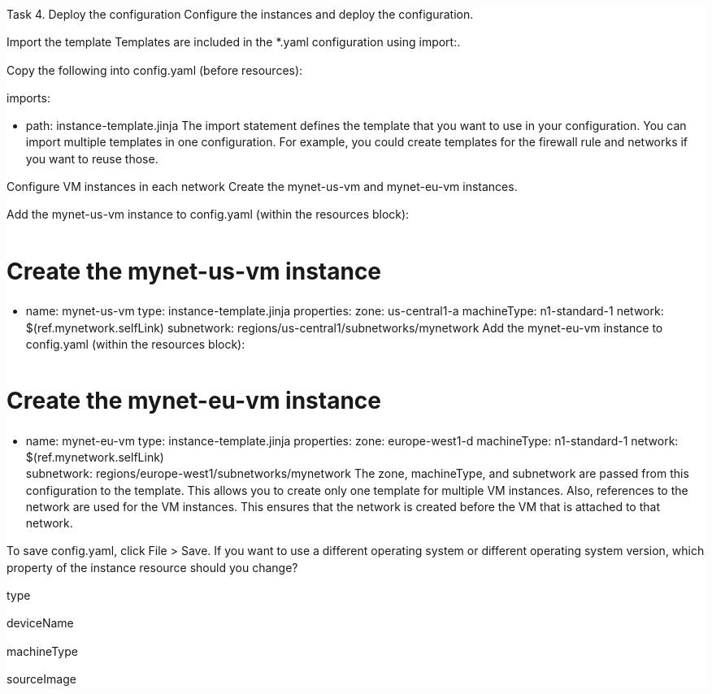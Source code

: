 Task 4. Deploy the configuration
Configure the instances and deploy the configuration.

Import the template
Templates are included in the *.yaml configuration using import:.

Copy the following into config.yaml (before resources):

imports:
- path: instance-template.jinja
The import statement defines the template that you want to use in your configuration. You can import multiple templates in one configuration. For example, you could create templates for the firewall rule and networks if you want to reuse those.

Configure VM instances in each network
Create the mynet-us-vm and mynet-eu-vm instances.

Add the mynet-us-vm instance to config.yaml (within the resources block):

# Create the mynet-us-vm instance
- name: mynet-us-vm
  type: instance-template.jinja
  properties:
    zone: us-central1-a
    machineType: n1-standard-1
    network: $(ref.mynetwork.selfLink)
    subnetwork: regions/us-central1/subnetworks/mynetwork
Add the mynet-eu-vm instance to config.yaml (within the resources block):

# Create the mynet-eu-vm instance
- name: mynet-eu-vm
  type: instance-template.jinja
  properties:
    zone: europe-west1-d
    machineType: n1-standard-1
    network: $(ref.mynetwork.selfLink)  
    subnetwork: regions/europe-west1/subnetworks/mynetwork
The zone, machineType, and subnetwork are passed from this configuration to the template. This allows you to create only one template for multiple VM instances. Also, references to the network are used for the VM instances. This ensures that the network is created before the VM that is attached to that network.

To save config.yaml, click File > Save.
If you want to use a different operating system or different operating system version, which property of the instance resource should you change?

type

deviceName

machineType

sourceImage
